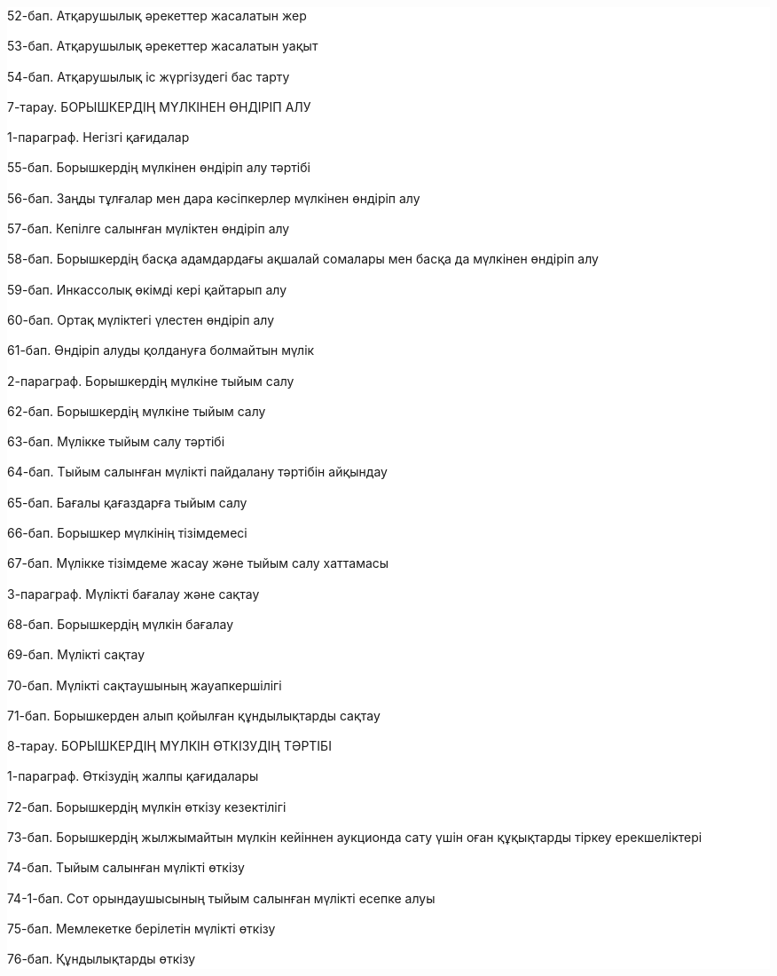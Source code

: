 52-бап. Атқарушылық әрекеттер жасалатын жер

53-бап. Атқарушылық әрекеттер жасалатын уақыт

54-бап. Атқарушылық iс жүргiзудегi бас тарту

7-тарау. БОРЫШКЕРДIҢ МҮЛКIНЕН ӨНДIРIП АЛУ

1-параграф. Негізгі қағидалар

55-бап. Борышкердiң мүлкiнен өндiрiп алу тәртiбi

56-бап. Заңды тұлғалар мен дара кәсiпкерлер мүлкiнен өндiрiп алу

57-бап. Кепiлге салынған мүлiктен өндiрiп алу

58-бап. Борышкердiң басқа адамдардағы ақшалай сомалары мен басқа да мүлкiнен өндiрiп алу

59-бап. Инкассолық өкімді кері қайтарып алу

60-бап. Ортақ мүліктегі үлестен өндіріп алу

61-бап. Өндiрiп алуды қолдануға болмайтын мүлiк

2-параграф. Борышкердiң мүлкiне тыйым салу

62-бап. Борышкердiң мүлкiне тыйым салу

63-бап. Мүлiкке тыйым салу тәртiбi

64-бап. Тыйым салынған мүлікті пайдалану тәртібін айқындау

65-бап. Бағалы қағаздарға тыйым салу

66-бап. Борышкер мүлкiнiң тiзiмдемесi

67-бап. Мүлікке тізімдеме жасау және тыйым салу хаттамасы

3-параграф. Мүлікті бағалау және сақтау

68-бап. Борышкердің мүлкін бағалау

69-бап. Мүлiкті сақтау

70-бап. Мүлiктi сақтаушының жауапкершiлiгi

71-бап. Борышкерден алып қойылған құндылықтарды сақтау

8-тарау. БОРЫШКЕРДІҢ МҮЛКIН ӨТКІЗУДІҢ ТӘРТІБІ

1-параграф. Өткізудің жалпы қағидалары

72-бап. Борышкердің мүлкін өткізу кезектілігі

73-бап. Борышкердің жылжымайтын мүлкін кейіннен аукционда сату үшін оған құқықтарды тіркеу ерекшеліктері

74-бап. Тыйым салынған мүлікті өткізу

74-1-бап. Сот орындаушысының тыйым салынған мүлікті есепке алуы

75-бап. Мемлекетке берiлетiн мүлiктi өткізу

76-бап. Құндылықтарды өткізу

